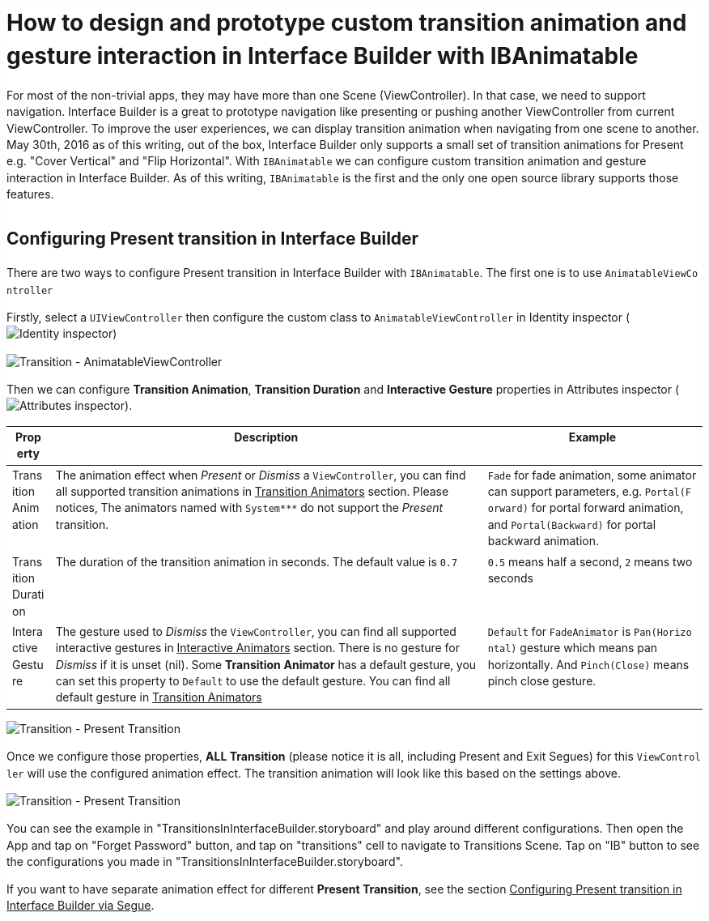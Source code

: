 # How to design and prototype custom transition animation and gesture interaction in Interface Builder with IBAnimatable

For most of the non-trivial apps, they may have more than one Scene (ViewController). In that case, we need to support navigation. Interface Builder is a great to prototype navigation like presenting or pushing another ViewController from current ViewController. To improve the user experiences, we can display transition animation when navigating from one scene to another. May 30th, 2016 as of this writing, out of the box, Interface Builder only supports a small set of transition animations for Present e.g. "Cover Vertical" and "Flip Horizontal". With `IBAnimatable` we can configure custom transition animation and gesture interaction in Interface Builder. As of this writing, `IBAnimatable` is the first and the only one open source library supports those features.


## Configuring Present transition in Interface Builder

There are two ways to configure Present transition in Interface Builder with `IBAnimatable`. The first one is to use `AnimatableViewController`

Firstly, select a `UIViewController` then configure the custom class to `AnimatableViewController` in Identity inspector (![Identity inspector](https://raw.githubusercontent.com/JakeLin/IBAnimatable-Misc/master/IBAnimatable/IdentityInspector.png))

![Transition - AnimatableViewController](https://raw.githubusercontent.com/JakeLin/IBAnimatable-Misc/master/IBAnimatable/TransitionUsingAnimatableViewController.png)

Then we can configure **Transition Animation**, **Transition Duration** and **Interactive Gesture** properties in Attributes inspector (![Attributes inspector](https://raw.githubusercontent.com/JakeLin/IBAnimatable-Misc/master/IBAnimatable/AttributesInspector.png)). 

| Property | Description | Example |
| ------------- | ------------- | ------------- |
| Transition Animation | The animation effect when *Present* or *Dismiss* a `ViewController`, you can find all supported transition animations in [Transition Animators](#transition-animators) section. Please notices, The animators named with `System***` do not support the *Present* transition. | `Fade` for fade animation, some animator can support parameters, e.g. `Portal(Forward)` for portal forward animation, and `Portal(Backward)` for portal backward animation. |
| Transition Duration | The duration of the transition animation in seconds. The default value is `0.7` | `0.5` means half a second, `2` means two seconds |
| Interactive Gesture | The gesture used to *Dismiss* the `ViewController`, you can find all supported interactive gestures in [Interactive Animators](#interactive-animators) section. There is no gesture for *Dismiss* if it is unset (nil). Some **Transition Animator** has a default gesture, you can set this property to `Default` to use the default gesture. You can find all default gesture in [Transition Animators](#transition-animators)  | `Default` for `FadeAnimator` is `Pan(Horizontal)` gesture which means pan horizontally. And `Pinch(Close)` means pinch close gesture. |

![Transition - Present Transition](https://raw.githubusercontent.com/JakeLin/IBAnimatable-Misc/master/IBAnimatable/PresentTransitionAnimation.png)

Once we configure those properties, **ALL Transition** (please notice it is all, including Present and Exit Segues) for this `ViewController` will use the configured animation effect. The transition animation will look like this based on the settings above. 

![Transition - Present Transition](https://raw.githubusercontent.com/JakeLin/IBAnimatable-Misc/master/IBAnimatable/PresentTransition.gif)

You can see the example in "TransitionsInInterfaceBuilder.storyboard" and play around different configurations. Then open the App and tap on "Forget Password" button, and tap on "transitions" cell to navigate to Transitions Scene. Tap on "IB" button to see the configurations you made in "TransitionsInInterfaceBuilder.storyboard".

If you want to have separate animation effect for different **Present Transition**, see the section [Configuring Present transition in Interface Builder via Segue](configuring-present-transition-in-interface-builder-via-segue).

